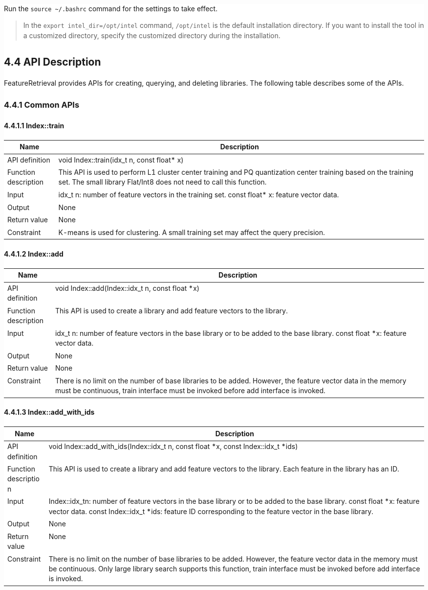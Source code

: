   Run the `source ~/.bashrc` command for the settings to take effect.

  > In the `export intel_dir=/opt/intel` command, `/opt/intel` is the default installation directory. If you want to install the tool in a customized directory, specify the customized directory during the installation.

## 4.4 API Description

FeatureRetrieval provides APIs for creating, querying, and deleting libraries. The following table describes some of the APIs.

### 4.4.1 Common APIs

#### 4.4.1.1 Index::train

| Name                 | Description                                                  |
| -------------------- | ------------------------------------------------------------ |
| API definition       | void Index::train(idx_t n, const float*  x)                  |
| Function description | This API is used to perform L1 cluster center training and PQ quantization center training based on the training set. The small library Flat/Int8 does not need to call this function. |
| Input                | idx_t n: number of feature vectors in the training set. const float* x: feature vector data. |
| Output               | None                                                         |
| Return value         | None                                                         |
| Constraint           | K-means is used for clustering. A small training set may affect the query precision. |

#### 4.4.1.2 Index::add

| Name                 | Description                                                  |
| -------------------- | ------------------------------------------------------------ |
| API definition       | void Index::add(Index::idx_t n, const float *x)              |
| Function description | This API is used to create a library and add feature vectors to the library. |
| Input                | idx_t n: number of feature vectors in the base library or to be added to the base library. const float *x: feature vector data. |
| Output               | None                                                         |
| Return value         | None                                                         |
| Constraint           | There is no limit on the number of base libraries to be added. However, the feature vector data in the memory must be continuous, train interface must be invoked before add interface is invoked. |

#### 4.4.1.3 Index::add_with_ids

| Name                 | Description                                                  |
| -------------------- | ------------------------------------------------------------ |
| API definition       | void Index::add_with_ids(Index::idx_t n, const float \*x, const Index::idx_t \*ids) |
| Function description | This API is used to create a library and add feature vectors to the library. Each feature in the library has an ID. |
| Input                | Index::idx_tn: number of feature vectors in the base library or to be added to the base library. const float \*x: feature vector data. const Index::idx_t \*ids: feature ID corresponding to the feature vector in the base library. |
| Output               | None                                                         |
| Return value         | None                                                         |
| Constraint           | There is no limit on the number of base libraries to be added. However, the feature vector data in the memory must be continuous. Only large library search supports this function, train interface must be invoked before add interface is invoked. |

